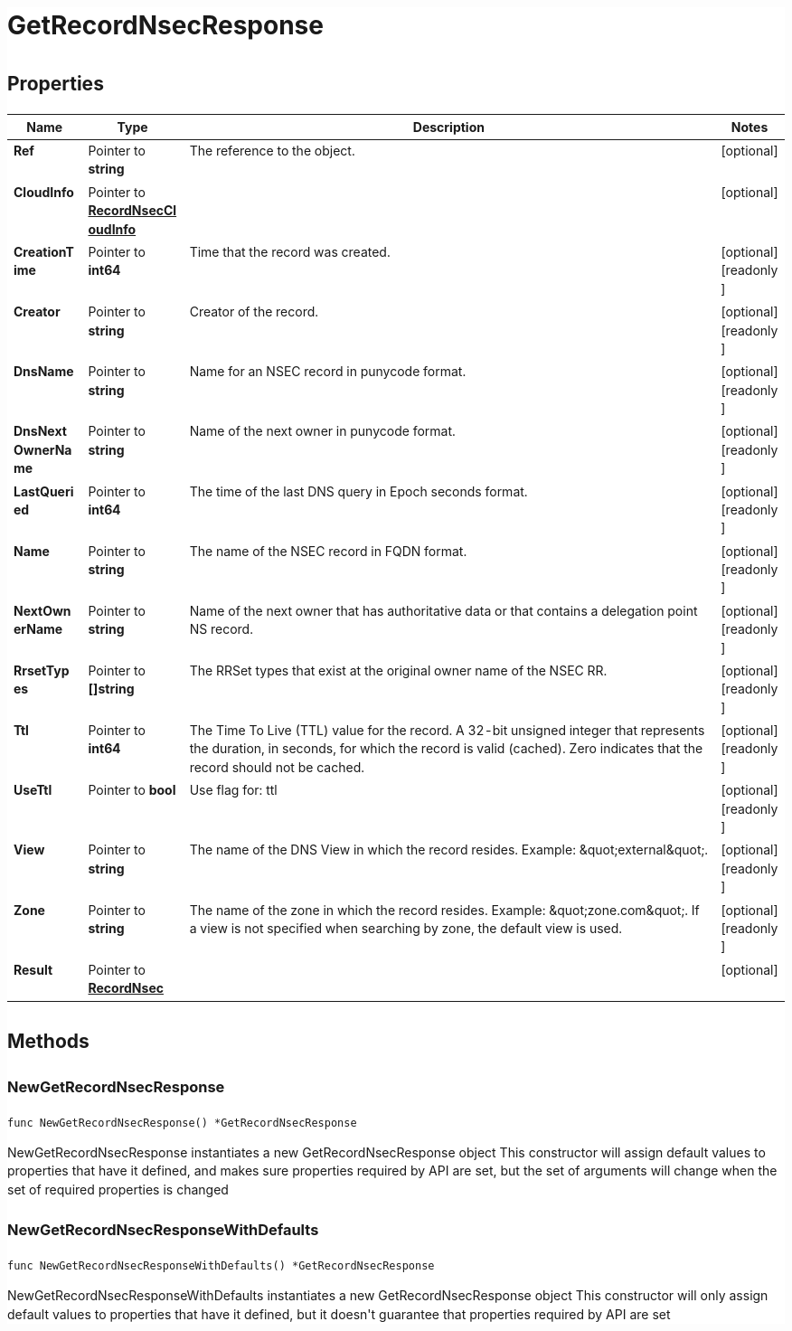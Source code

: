 # GetRecordNsecResponse

## Properties

Name | Type | Description | Notes
------------ | ------------- | ------------- | -------------
**Ref** | Pointer to **string** | The reference to the object. | [optional] 
**CloudInfo** | Pointer to [**RecordNsecCloudInfo**](RecordNsecCloudInfo.md) |  | [optional] 
**CreationTime** | Pointer to **int64** | Time that the record was created. | [optional] [readonly] 
**Creator** | Pointer to **string** | Creator of the record. | [optional] [readonly] 
**DnsName** | Pointer to **string** | Name for an NSEC record in punycode format. | [optional] [readonly] 
**DnsNextOwnerName** | Pointer to **string** | Name of the next owner in punycode format. | [optional] [readonly] 
**LastQueried** | Pointer to **int64** | The time of the last DNS query in Epoch seconds format. | [optional] [readonly] 
**Name** | Pointer to **string** | The name of the NSEC record in FQDN format. | [optional] [readonly] 
**NextOwnerName** | Pointer to **string** | Name of the next owner that has authoritative data or that contains a delegation point NS record. | [optional] [readonly] 
**RrsetTypes** | Pointer to **[]string** | The RRSet types that exist at the original owner name of the NSEC RR. | [optional] [readonly] 
**Ttl** | Pointer to **int64** | The Time To Live (TTL) value for the record. A 32-bit unsigned integer that represents the duration, in seconds, for which the record is valid (cached). Zero indicates that the record should not be cached. | [optional] [readonly] 
**UseTtl** | Pointer to **bool** | Use flag for: ttl | [optional] [readonly] 
**View** | Pointer to **string** | The name of the DNS View in which the record resides. Example: \&quot;external\&quot;. | [optional] [readonly] 
**Zone** | Pointer to **string** | The name of the zone in which the record resides. Example: \&quot;zone.com\&quot;. If a view is not specified when searching by zone, the default view is used. | [optional] [readonly] 
**Result** | Pointer to [**RecordNsec**](RecordNsec.md) |  | [optional] 

## Methods

### NewGetRecordNsecResponse

`func NewGetRecordNsecResponse() *GetRecordNsecResponse`

NewGetRecordNsecResponse instantiates a new GetRecordNsecResponse object
This constructor will assign default values to properties that have it defined,
and makes sure properties required by API are set, but the set of arguments
will change when the set of required properties is changed

### NewGetRecordNsecResponseWithDefaults

`func NewGetRecordNsecResponseWithDefaults() *GetRecordNsecResponse`

NewGetRecordNsecResponseWithDefaults instantiates a new GetRecordNsecResponse object
This constructor will only assign default values to properties that have it defined,
but it doesn't guarantee that properties required by API are set
